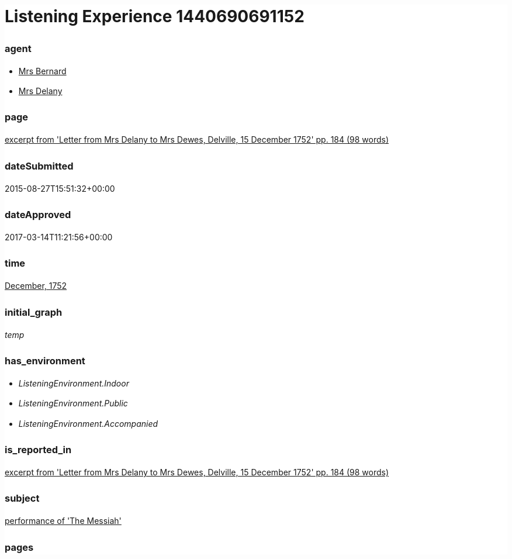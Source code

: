 # Listening Experience 1440690691152

### agent

 - [Mrs Bernard](#Mrs-Bernard)

 - [Mrs Delany](#Mrs-Delany)

### page


[excerpt from 'Letter from Mrs Delany to Mrs Dewes, Delville, 15 December 1752' pp. 184 (98 words)](#excerpt-from-'Letter-from-Mrs-Delany-to-Mrs-Dewes-Delville-15-December-1752'-pp.-184-(98-words))

### dateSubmitted


2015-08-27T15:51:32+00:00

### dateApproved


2017-03-14T11:21:56+00:00

### time


[December, 1752](#December-1752)

### initial_graph


*temp*

### has_environment

 - *ListeningEnvironment.Indoor*

 - *ListeningEnvironment.Public*

 - *ListeningEnvironment.Accompanied*

### is_reported_in


[excerpt from 'Letter from Mrs Delany to Mrs Dewes, Delville, 15 December 1752' pp. 184 (98 words)](#excerpt-from-'Letter-from-Mrs-Delany-to-Mrs-Dewes-Delville-15-December-1752'-pp.-184-(98-words))

### subject


[performance of 'The Messiah'](#performance-of-'The-Messiah')

### pages

